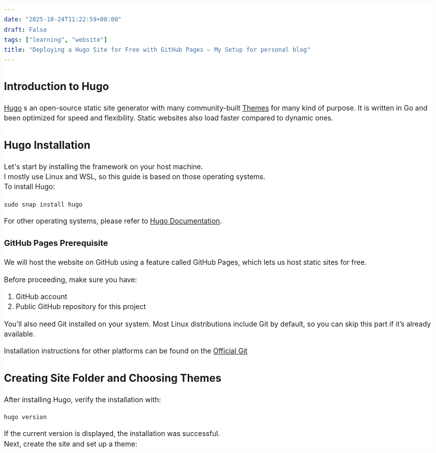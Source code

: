 ```yaml
---
date: "2025-10-24T11:22:59+08:00"
draft: False
tags: ["learning", "website"]
title: "Deploying a Hugo Site for Free with GitHub Pages — My Setup for personal blog"
---
```


## Introduction to Hugo

[Hugo](https://gohugo.io/) s an open-source static site generator with many community-built [Themes](https://themes.gohugo.io/) for many kind of purpose.
It is written in Go and been optimized for speed and flexibility. Static websites also load faster compared to dynamic ones.

## Hugo Installation

Let's start by installing the framework on your host machine.  
I mostly use Linux and WSL, so this guide is based on those operating systems.  
To install Hugo:

```
sudo snap install hugo
```

For other operating systems, please refer to [Hugo Documentation](https://gohugo.io/installation/).

### GitHub Pages Prerequisite

We will host the website on GitHub using a feature called GitHub Pages, which lets us host static sites for free.

Before proceeding, make sure you have:

1. GitHub account
2. Public GitHub repository for this project

You’ll also need Git installed on your system.
Most Linux distributions include Git by default, so you can skip this part if it’s already available.

Installation instructions for other platforms can be found on the [Official Git](https://git-scm.com/install/)

## Creating Site Folder and Choosing Themes

After installing Hugo, verify the installation with:

```
hugo version
```

If the current version is displayed, the installation was successful. \
Next, create the site and set up a theme:
